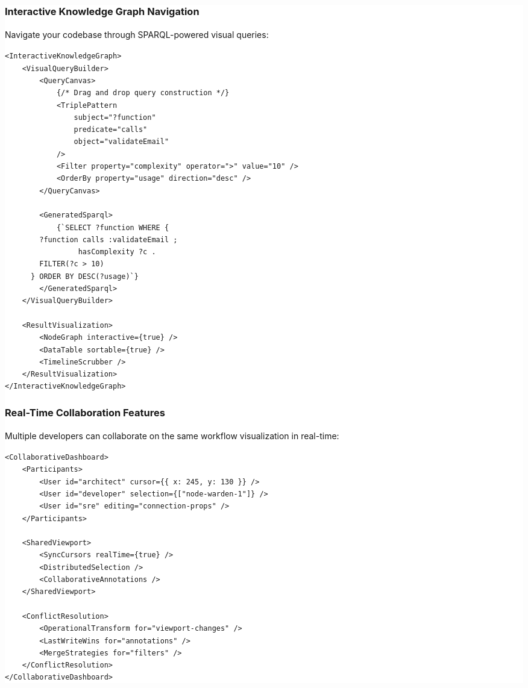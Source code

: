 ```tsx
```

### Interactive Knowledge Graph Navigation

Navigate your codebase through SPARQL-powered visual queries:

```tsx
<InteractiveKnowledgeGraph>
	<VisualQueryBuilder>
		<QueryCanvas>
			{/* Drag and drop query construction */}
			<TriplePattern
				subject="?function"
				predicate="calls"
				object="validateEmail"
			/>
			<Filter property="complexity" operator=">" value="10" />
			<OrderBy property="usage" direction="desc" />
		</QueryCanvas>

		<GeneratedSparql>
			{`SELECT ?function WHERE {
        ?function calls :validateEmail ;
                 hasComplexity ?c .
        FILTER(?c > 10)
      } ORDER BY DESC(?usage)`}
		</GeneratedSparql>
	</VisualQueryBuilder>

	<ResultVisualization>
		<NodeGraph interactive={true} />
		<DataTable sortable={true} />
		<TimelineScrubber />
	</ResultVisualization>
</InteractiveKnowledgeGraph>
```

### Real-Time Collaboration Features

Multiple developers can collaborate on the same workflow visualization in real-time:

```tsx
<CollaborativeDashboard>
	<Participants>
		<User id="architect" cursor={{ x: 245, y: 130 }} />
		<User id="developer" selection={["node-warden-1"]} />
		<User id="sre" editing="connection-props" />
	</Participants>

	<SharedViewport>
		<SyncCursors realTime={true} />
		<DistributedSelection />
		<CollaborativeAnnotations />
	</SharedViewport>

	<ConflictResolution>
		<OperationalTransform for="viewport-changes" />
		<LastWriteWins for="annotations" />
		<MergeStrategies for="filters" />
	</ConflictResolution>
</CollaborativeDashboard>
```
